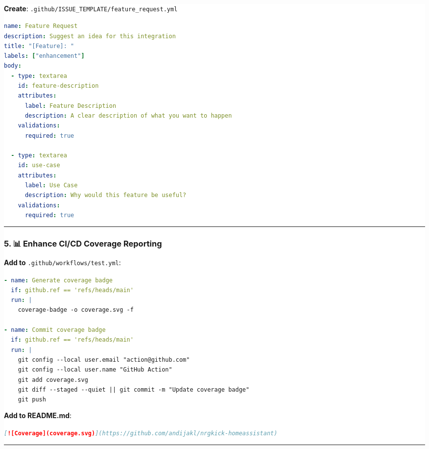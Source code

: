 **Create**: `.github/ISSUE_TEMPLATE/feature_request.yml`

```yaml
name: Feature Request
description: Suggest an idea for this integration
title: "[Feature]: "
labels: ["enhancement"]
body:
  - type: textarea
    id: feature-description
    attributes:
      label: Feature Description
      description: A clear description of what you want to happen
    validations:
      required: true

  - type: textarea
    id: use-case
    attributes:
      label: Use Case
      description: Why would this feature be useful?
    validations:
      required: true
```

---

### 5. 📊 Enhance CI/CD Coverage Reporting

**Add to** `.github/workflows/test.yml`:

```yaml
- name: Generate coverage badge
  if: github.ref == 'refs/heads/main'
  run: |
    coverage-badge -o coverage.svg -f

- name: Commit coverage badge
  if: github.ref == 'refs/heads/main'
  run: |
    git config --local user.email "action@github.com"
    git config --local user.name "GitHub Action"
    git add coverage.svg
    git diff --staged --quiet || git commit -m "Update coverage badge"
    git push
```

**Add to README.md**:

```markdown
[![Coverage](coverage.svg)](https://github.com/andijakl/nrgkick-homeassistant)
```

---
